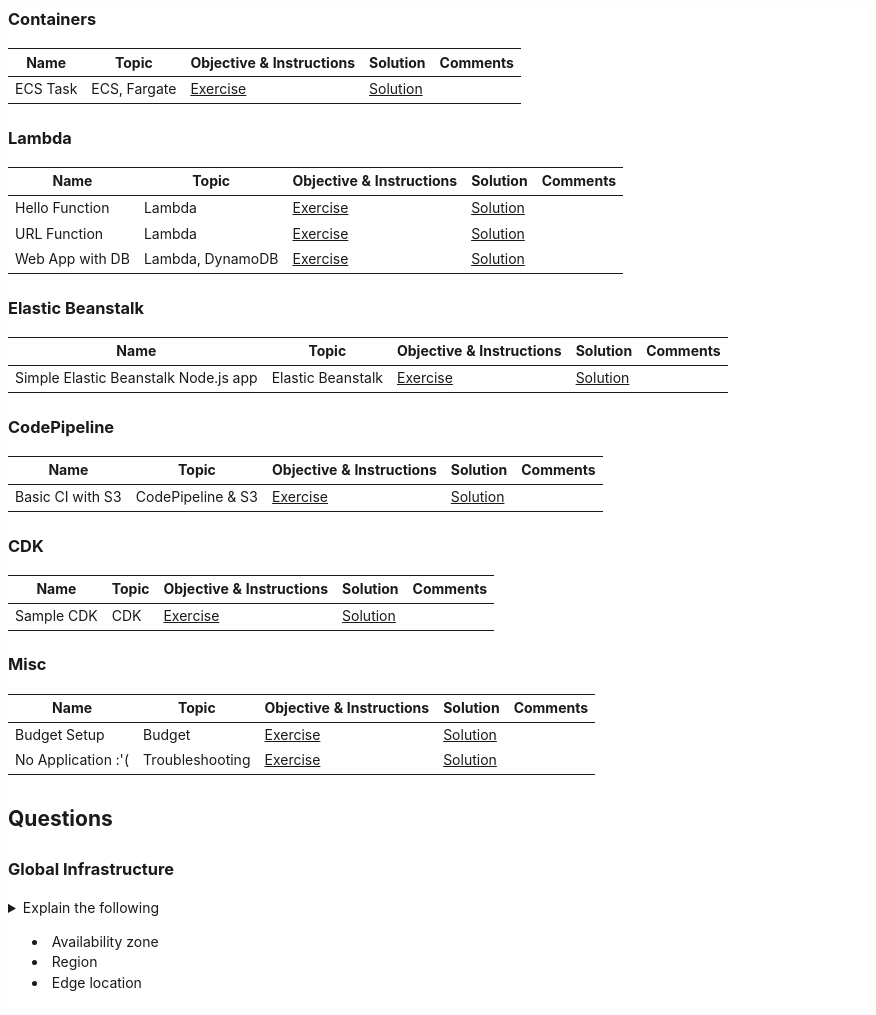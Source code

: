 ### Containers

|Name|Topic|Objective & Instructions|Solution|Comments|
|--------|--------|------|----|----|
| ECS Task | ECS, Fargate | [Exercise](exercises/ecs_task/exercise.md) | [Solution](exercises/ecs_task/solution.md) | |

### Lambda

|Name|Topic|Objective & Instructions|Solution|Comments|
|--------|--------|------|----|----|
| Hello Function | Lambda | [Exercise](exercises/hello_function/exercise.md) | [Solution](exercises/hello_function/solution.md) | |
| URL Function | Lambda | [Exercise](exercises/url_function/exercise.md) | [Solution](exercises/url_function/solution.md) | |
| Web App with DB | Lambda, DynamoDB | [Exercise](exercises/web_app_dynamodb/exercise.md) | [Solution](exercises/web_app_dynamodb/solution.md) | |

### Elastic Beanstalk

|Name|Topic|Objective & Instructions|Solution|Comments|
|--------|--------|------|----|----|
| Simple Elastic Beanstalk Node.js app | Elastic Beanstalk | [Exercise](exercises/elastic_beanstalk_simple/exercise.md) | [Solution](exercises/elastic_beanstalk_simple/solution.md) | |

### CodePipeline

|Name|Topic|Objective & Instructions|Solution|Comments|
|--------|--------|------|----|----|
| Basic CI with S3 | CodePipeline & S3 | [Exercise](exercises/basic_s3_ci/exercise.md) | [Solution](exercises/basic_s3_ci/solution.md) | |

### CDK

|Name|Topic|Objective & Instructions|Solution|Comments|
|--------|--------|------|----|----|
| Sample CDK | CDK | [Exercise](exercises/sample_cdk/exercise.md) | [Solution](exercises/sample_cdk/solution.md) | |
### Misc

|Name|Topic|Objective & Instructions|Solution|Comments|
|--------|--------|------|----|----|
| Budget Setup | Budget | [Exercise](exercises/budget_setup/exercise.md) | [Solution](exercises/budget_setup/solution.md) | |
| No Application :'( | Troubleshooting | [Exercise](exercises/no_application/exercise.md) | [Solution](exercises/no_application/solution.md) | |

## Questions

### Global Infrastructure

<details><summary>Explain the following

  * Availability zone
  * Region
  * Edge location</summary></details>
